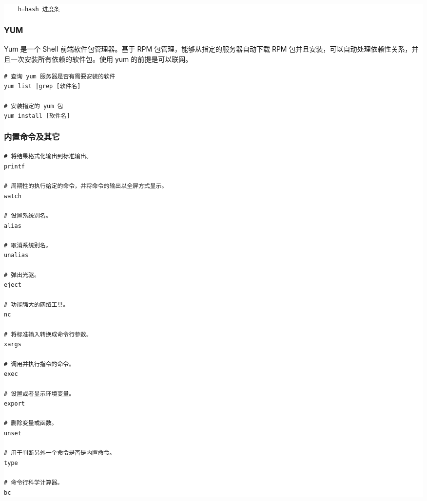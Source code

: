 ```shell
    h=hash 进度条
```

### YUM
Yum 是一个 Shell 前端软件包管理器。基于 RPM 包管理，能够从指定的服务器自动下载 RPM 包并且安装，可以自动处理依赖性关系，并且一次安装所有依赖的软件包。使用 yum 的前提是可以联网。
``` shell
# 查询 yum 服务器是否有需要安装的软件
yum list |grep [软件名]

# 安装指定的 yum 包
yum install [软件名]
```
### 内置命令及其它
```shell
# 将结果格式化输出到标准输出。
printf

# 周期性的执行给定的命令，并将命令的输出以全屏方式显示。
watch

# 设置系统别名。
alias

# 取消系统别名。
unalias

# 弹出光驱。
eject

# 功能强大的网络工具。
nc

# 将标准输入转换成命令行参数。
xargs

# 调用并执行指令的命令。
exec

# 设置或者显示环境变量。
export

# 删除变量或函数。
unset

# 用于判断另外一个命令是否是内置命令。
type

# 命令行科学计算器。
bc
```

